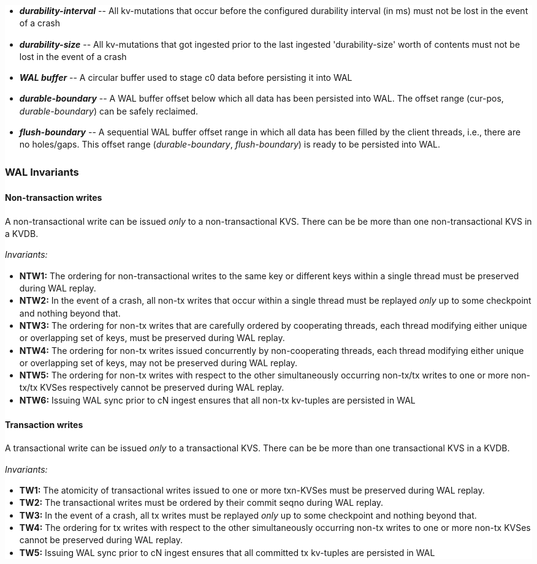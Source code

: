 - **_durability-interval_** -- All kv-mutations that occur before the configured
  durability interval (in ms) must not be lost in the event of a crash

- **_durability-size_** -- All kv-mutations that got ingested prior to the last
  ingested 'durability-size' worth of contents must not be lost in the event
  of a crash

- **_WAL buffer_** -- A circular buffer used to stage c0 data before persisting it
  into WAL

- **_durable-boundary_** -- A WAL buffer offset below which all data has been
  persisted into WAL. The offset range (cur-pos, _durable-boundary_) can be
  safely reclaimed.

- **_flush-boundary_** -- A sequential WAL buffer offset range in which all data
  has been filled by the client threads, i.e., there are no holes/gaps. This offset
  range (_durable-boundary_, _flush-boundary_) is ready to be persisted into WAL.


### WAL Invariants

#### Non-transaction writes

A non-transactional write can be issued *only* to a non-transactional KVS.
There can be be more than one non-transactional KVS in a KVDB.

_Invariants:_
- **NTW1:** The ordering for non-transactional writes to the same key or different
  keys within a single thread must be preserved during WAL replay.
- **NTW2:**  In the event of a crash, all non-tx writes that occur within a single
  thread must be replayed *only* up to some checkpoint and nothing beyond that.
- **NTW3:** The ordering for non-tx writes that are carefully ordered by cooperating
  threads, each thread modifying either unique or overlapping set of keys, must be
  preserved during WAL replay.
- **NTW4:** The ordering for non-tx writes issued concurrently by non-cooperating
  threads, each thread modifying either unique or overlapping set of keys, may not
  be preserved during WAL replay.
- **NTW5:** The ordering for non-tx writes with respect to the other simultaneously
  occurring non-tx/tx writes to one or more non-tx/tx KVSes respectively cannot
  be preserved during WAL replay.
- **NTW6:** Issuing WAL sync prior to cN ingest ensures that all non-tx kv-tuples
  are persisted in WAL

#### Transaction writes

A transactional write can be issued *only* to a transactional KVS.
There can be be more than one transactional KVS in a KVDB.

_Invariants:_
- **TW1:** The atomicity of transactional writes issued to one or more txn-KVSes
  must be preserved during WAL replay.
- **TW2:** The transactional writes must be ordered by their commit seqno during
  WAL replay.
- **TW3:** In the event of a crash, all tx writes must be replayed *only* up to
  some checkpoint and nothing beyond that.
- **TW4:** The ordering for tx writes with respect to the other simultaneously
  occurring non-tx writes to one or more non-tx KVSes cannot be preserved during
  WAL replay.
- **TW5:** Issuing WAL sync prior to cN ingest ensures that all committed tx
  kv-tuples are persisted in WAL
